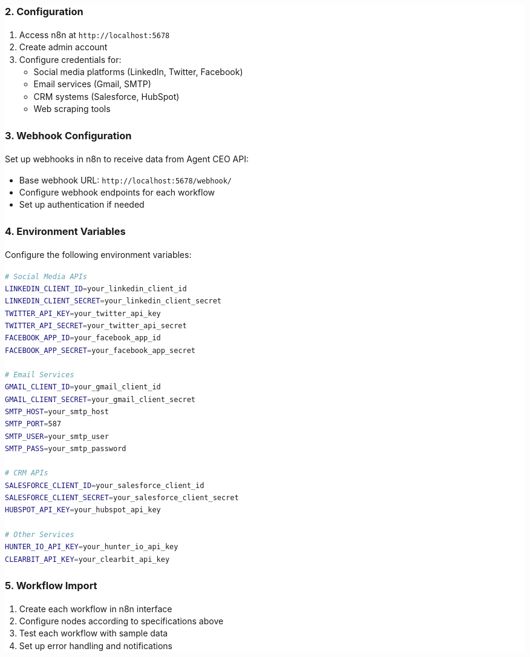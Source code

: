 ### 2. Configuration
1. Access n8n at `http://localhost:5678`
2. Create admin account
3. Configure credentials for:
   - Social media platforms (LinkedIn, Twitter, Facebook)
   - Email services (Gmail, SMTP)
   - CRM systems (Salesforce, HubSpot)
   - Web scraping tools

### 3. Webhook Configuration
Set up webhooks in n8n to receive data from Agent CEO API:
- Base webhook URL: `http://localhost:5678/webhook/`
- Configure webhook endpoints for each workflow
- Set up authentication if needed

### 4. Environment Variables
Configure the following environment variables:

```bash
# Social Media APIs
LINKEDIN_CLIENT_ID=your_linkedin_client_id
LINKEDIN_CLIENT_SECRET=your_linkedin_client_secret
TWITTER_API_KEY=your_twitter_api_key
TWITTER_API_SECRET=your_twitter_api_secret
FACEBOOK_APP_ID=your_facebook_app_id
FACEBOOK_APP_SECRET=your_facebook_app_secret

# Email Services
GMAIL_CLIENT_ID=your_gmail_client_id
GMAIL_CLIENT_SECRET=your_gmail_client_secret
SMTP_HOST=your_smtp_host
SMTP_PORT=587
SMTP_USER=your_smtp_user
SMTP_PASS=your_smtp_password

# CRM APIs
SALESFORCE_CLIENT_ID=your_salesforce_client_id
SALESFORCE_CLIENT_SECRET=your_salesforce_client_secret
HUBSPOT_API_KEY=your_hubspot_api_key

# Other Services
HUNTER_IO_API_KEY=your_hunter_io_api_key
CLEARBIT_API_KEY=your_clearbit_api_key
```

### 5. Workflow Import
1. Create each workflow in n8n interface
2. Configure nodes according to specifications above
3. Test each workflow with sample data
4. Set up error handling and notifications
